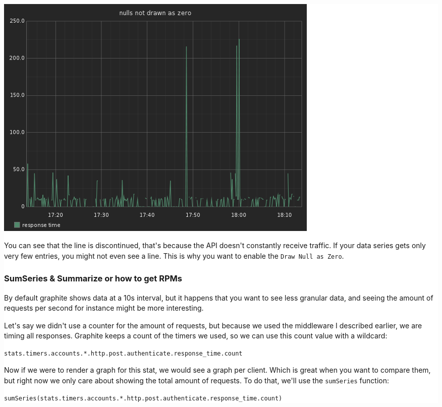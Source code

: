 ![graphite example](/images/graphite/nulls_not_drawn_as_zero.png)

You can see that the line is discontinued, that's because the API
doesn't constantly receive traffic. If your data series gets only very
few entries, you might not even see a line. This is why you want to
enable the `Draw Null as Zero`.

### SumSeries & Summarize or how to get RPMs

By default graphite shows data at a 10s interval, but it happens that
you want to see less granular data, and seeing the amount of requests
per second for instance might be more interesting.

Let's say we didn't use a counter for the amount of requests, but
because we used the middleware I described earlier, we are timing all
responses. Graphite keeps a count of the timers we used, so we can use
this count value with a wildcard: 

```
stats.timers.accounts.*.http.post.authenticate.response_time.count
```

Now if we were to render a graph for this stat, we would see a graph per
client. Which is great when you want to compare them, but right now we
only care about showing the total amount of requests.
To do that, we'll use the `sumSeries` function:

```
sumSeries(stats.timers.accounts.*.http.post.authenticate.response_time.count)
```
